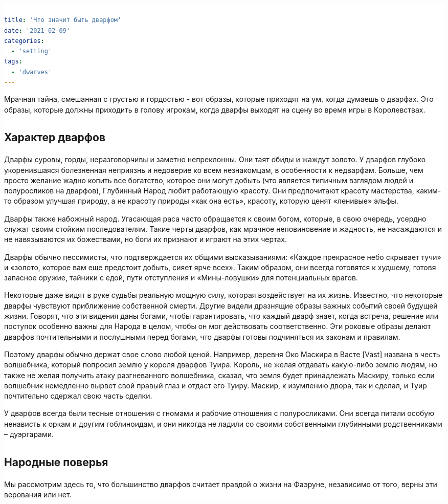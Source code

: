 ```yaml
---
title: 'Что значит быть дварфом'
date: '2021-02-09'
categories:
  - 'setting'
tags:
  - 'dwarves'
---
```


Мрачная тайна, смешанная с грустью и гордостью - вот образы, которые приходят на ум, когда думаешь о дварфах. Это образы, которые должны приходить в голову игрокам, когда дварфы выходят на сцену во время игры в Королевствах.

## **Характер дварфов**

Дварфы суровы, горды, неразговорчивы и заметно непреклонны. Они таят обиды и жаждут золото. У дварфов глубоко укоренившаяся болезненная неприязнь и недоверие ко всем незнакомцам, в особенности к недварфам. Больше, чем просто желание жадно копить все богатство, которое они могут добыть (что является типичным взглядом людей и полуросликов на дварфов), Глубинный Народ любит работающую красоту. Они предпочитают красоту мастерства, каким-то образом улучшая природу, а не красоту природы «как она есть», красоту, которую ценят «ленивые» эльфы.

Дварфы также набожный народ. Угасающая раса часто обращается к своим богом, которые, в свою очередь, усердно служат своим стойким последователям. Такие черты дварфов, как мрачное неповиновение и жадность, не насаждаются и не навязываются их божествами, но боги их признают и играют на этих чертах.

Дварфы обычно пессимисты, что подтверждается их общими высказываниями: «Каждое прекрасное небо скрывает тучи» и «золото, которое вам еще предстоит добыть, сияет ярче всех». Таким образом, они всегда готовятся к худшему, готовя запасное оружие, тайники с едой, пути отступления и «Мины-ловушки» для потенциальных врагов.

Некоторые даже видят в руке судьбы реальную мощную силу, которая воздействует на их жизнь. Известно, что некоторые дварфы чувствуют приближение собственной смерти. Другие видели дразнящие образы важных событий своей будущей жизни. Говорят, что эти видения даны богами, чтобы гарантировать, что каждый дварф знает, когда встреча, решение или поступок особенно важны для Народа в целом, чтобы он мог действовать соответственно. Эти роковые образы делают дварфов почтительными и послушными перед богами, что дварфы готовы подчиняться их законам и правилам.

Поэтому дварфы обычно держат свое слово любой ценой. Например, деревня Око Маскира в Васте \[Vast\] названа в честь волшебника, который попросил землю у короля дварфов Туира. Король, не желая отдавать какую-либо землю людям, но также не желая получить атаку разгневанного волшебника, сказал, что земля будет принадлежать Маскиру, только если волшебник немедленно вырвет свой правый глаз и отдаст его Туиру. Маскир, к изумлению двора, так и сделал, и Туир почтительно сдержал свою часть сделки.

У дварфов всегда были тесные отношения с гномами и рабочие отношения с полуросликами. Они всегда питали особую ненависть к оркам и другим гоблиноидам, и они никогда не ладили со своими собственными глубинными родственниками – дуэргарами.

## **Народные поверья**

Мы рассмотрим здесь то, что большинство дварфов считает правдой о жизни на Фаэруне, независимо от того, верны эти верования или нет.
